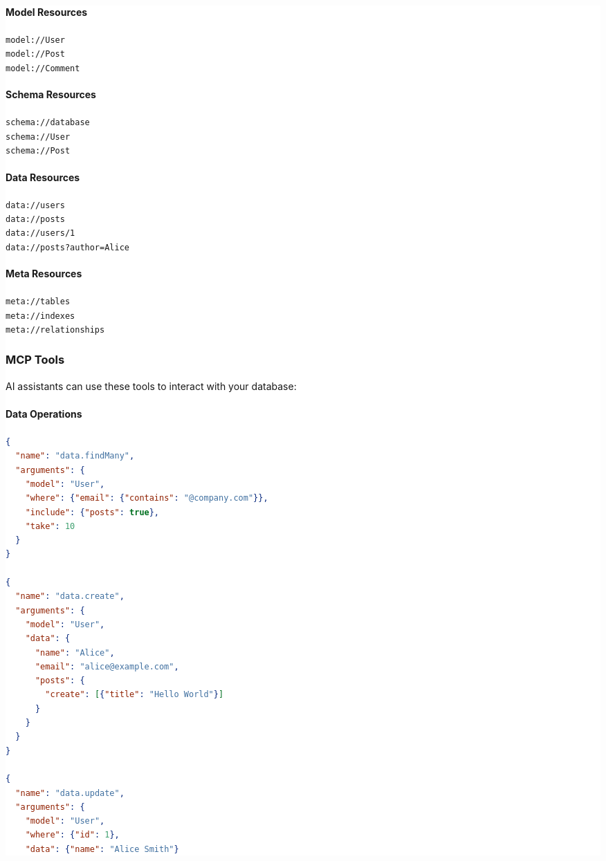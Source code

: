 #### Model Resources
```
model://User
model://Post
model://Comment
```

#### Schema Resources
```
schema://database
schema://User
schema://Post
```

#### Data Resources
```
data://users
data://posts
data://users/1
data://posts?author=Alice
```

#### Meta Resources
```
meta://tables
meta://indexes
meta://relationships
```

### MCP Tools

AI assistants can use these tools to interact with your database:

#### Data Operations
```json
{
  "name": "data.findMany",
  "arguments": {
    "model": "User",
    "where": {"email": {"contains": "@company.com"}},
    "include": {"posts": true},
    "take": 10
  }
}

{
  "name": "data.create",
  "arguments": {
    "model": "User", 
    "data": {
      "name": "Alice",
      "email": "alice@example.com",
      "posts": {
        "create": [{"title": "Hello World"}]
      }
    }
  }
}

{
  "name": "data.update",
  "arguments": {
    "model": "User",
    "where": {"id": 1},
    "data": {"name": "Alice Smith"}
```